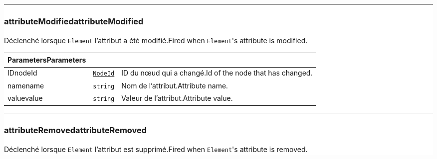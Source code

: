 </table>
</p>

---

### <span data-ttu-id="057fe-263">attributeModified</span><span class="sxs-lookup"><span data-stu-id="057fe-263">attributeModified</span></span>
<span data-ttu-id="057fe-264">Déclenché lorsque `Element` l’attribut a été modifié.</span><span class="sxs-lookup"><span data-stu-id="057fe-264">Fired when `Element`'s attribute is modified.</span></span>

<table>
    <thead>
        <tr>
            <th><span data-ttu-id="057fe-265">Parameters</span><span class="sxs-lookup"><span data-stu-id="057fe-265">Parameters</span></span></th>
            <th></th>
            <th></th>
        </tr>
    </thead>
    <tbody>
        <tr>
            <td><span data-ttu-id="057fe-266">ID</span><span class="sxs-lookup"><span data-stu-id="057fe-266">nodeId</span></span></td>
            <td><a href="#nodeid"><code class="flyout">NodeId</code></a></td>
            <td><span data-ttu-id="057fe-267">ID du nœud qui a changé.</span><span class="sxs-lookup"><span data-stu-id="057fe-267">Id of the node that has changed.</span></span></td>
        </tr>
        <tr>
            <td><span data-ttu-id="057fe-268">name</span><span class="sxs-lookup"><span data-stu-id="057fe-268">name</span></span></td>
            <td><code class="flyout">string</code></td>
            <td><span data-ttu-id="057fe-269">Nom de l’attribut.</span><span class="sxs-lookup"><span data-stu-id="057fe-269">Attribute name.</span></span></td>
        </tr>
        <tr>
            <td><span data-ttu-id="057fe-270">value</span><span class="sxs-lookup"><span data-stu-id="057fe-270">value</span></span></td>
            <td><code class="flyout">string</code></td>
            <td><span data-ttu-id="057fe-271">Valeur de l’attribut.</span><span class="sxs-lookup"><span data-stu-id="057fe-271">Attribute value.</span></span></td>
        </tr>
    </tbody>
</table>
</p>

---

### <span data-ttu-id="057fe-272">attributeRemoved</span><span class="sxs-lookup"><span data-stu-id="057fe-272">attributeRemoved</span></span>
<span data-ttu-id="057fe-273">Déclenché lorsque `Element` l’attribut est supprimé.</span><span class="sxs-lookup"><span data-stu-id="057fe-273">Fired when `Element`'s attribute is removed.</span></span>
